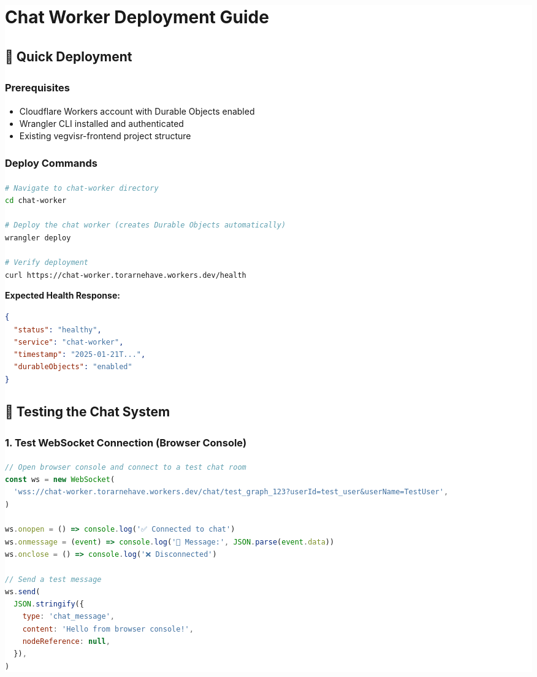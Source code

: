 # Chat Worker Deployment Guide

## 🚀 Quick Deployment

### Prerequisites

- Cloudflare Workers account with Durable Objects enabled
- Wrangler CLI installed and authenticated
- Existing vegvisr-frontend project structure

### Deploy Commands

```bash
# Navigate to chat-worker directory
cd chat-worker

# Deploy the chat worker (creates Durable Objects automatically)
wrangler deploy

# Verify deployment
curl https://chat-worker.torarnehave.workers.dev/health
```

**Expected Health Response:**

```json
{
  "status": "healthy",
  "service": "chat-worker",
  "timestamp": "2025-01-21T...",
  "durableObjects": "enabled"
}
```

## 🧪 Testing the Chat System

### 1. Test WebSocket Connection (Browser Console)

```javascript
// Open browser console and connect to a test chat room
const ws = new WebSocket(
  'wss://chat-worker.torarnehave.workers.dev/chat/test_graph_123?userId=test_user&userName=TestUser',
)

ws.onopen = () => console.log('✅ Connected to chat')
ws.onmessage = (event) => console.log('📨 Message:', JSON.parse(event.data))
ws.onclose = () => console.log('❌ Disconnected')

// Send a test message
ws.send(
  JSON.stringify({
    type: 'chat_message',
    content: 'Hello from browser console!',
    nodeReference: null,
  }),
)
```
